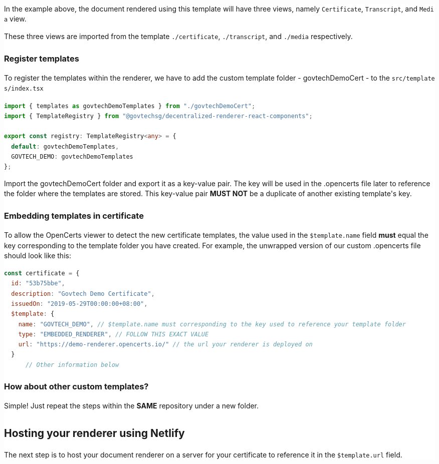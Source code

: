 In the example above, the document rendered using this template will have three views, namely `Certificate`, `Transcript`, and `Media` view.

These three views are imported from the template `./certificate`, `./transcript`, and `./media` respectively.

### Register templates

To register the templates within the renderer, we have to add the custom template folder - govtechDemoCert - to the `src/templates/index.tsx`

```typescript
import { templates as govtechDemoTemplates } from "./govtechDemoCert";
import { TemplateRegistry } from "@govtechsg/decentralized-renderer-react-components";
   
export const registry: TemplateRegistry<any> = {
  default: govtechDemoTemplates,
  GOVTECH_DEMO: govtechDemoTemplates
};

```

Import the govtechDemoCert folder and export it as a key-value pair.
The key will be used in the .opencerts file later to reference the folder where the templates are stored.
This key-value pair **MUST NOT** be a duplicate of another existing template's key.

### Embedding templates in certificate

To allow the OpenCerts viewer to detect the new certificate templates, the value used in the `$template.name` field **must** equal the key corresponding to the template folder you have created. For example, the unwrapped version of our custom .opencerts file should look like this:

```javascript
const certificate = {
  id: "53b75bbe",
  description: "Govtech Demo Certificate",
  issuedOn: "2019-05-29T00:00:00+08:00",
  $template: {
    name: "GOVTECH_DEMO", // $template.name must corresponding to the key used to reference your template folder
    type: "EMBEDDED_RENDERER", // FOLLOW THIS EXACT VALUE
    url: "https://demo-renderer.opencerts.io/" // the url your renderer is deployed on
  }
      // Other information below
```

### How about other custom templates?

Simple! Just repeat the steps within the **SAME** repository under a new folder.

## Hosting your renderer using Netlify

The next step is to host your document renderer on a server for your certificate to reference it in the `$template.url` field.
